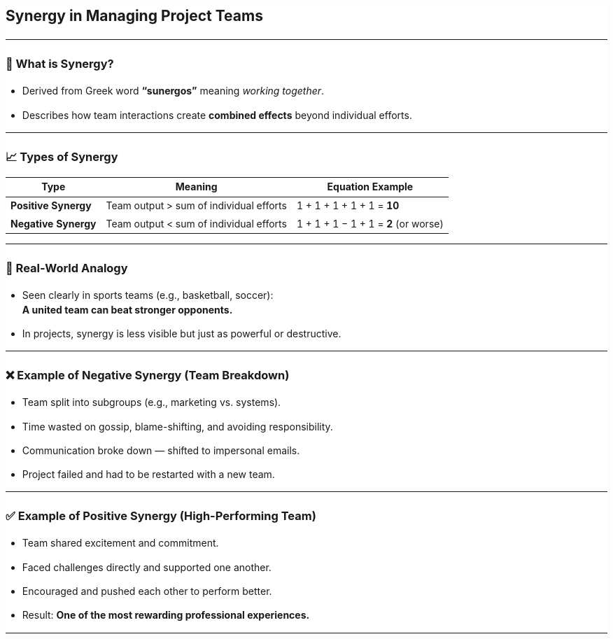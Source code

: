 ## Synergy in Managing Project Teams

---

### 🔄 What is Synergy?

- Derived from Greek word **“sunergos”** meaning _working together_.
    
- Describes how team interactions create **combined effects** beyond individual efforts.
    

---

### 📈 Types of Synergy

|Type|Meaning|Equation Example|
|---|---|---|
|**Positive Synergy**|Team output > sum of individual efforts|1 + 1 + 1 + 1 + 1 = **10**|
|**Negative Synergy**|Team output < sum of individual efforts|1 + 1 + 1 − 1 + 1 = **2** (or worse)|

---

### 🏀 Real-World Analogy

- Seen clearly in sports teams (e.g., basketball, soccer):  
    **A united team can beat stronger opponents.**
    
- In projects, synergy is less visible but just as powerful or destructive.
    

---

### ❌ Example of Negative Synergy (Team Breakdown)

- Team split into subgroups (e.g., marketing vs. systems).
    
- Time wasted on gossip, blame-shifting, and avoiding responsibility.
    
- Communication broke down — shifted to impersonal emails.
    
- Project failed and had to be restarted with a new team.
    

---

### ✅ Example of Positive Synergy (High-Performing Team)

- Team shared excitement and commitment.
    
- Faced challenges directly and supported one another.
    
- Encouraged and pushed each other to perform better.
    
- Result: **One of the most rewarding professional experiences.**
    

---
